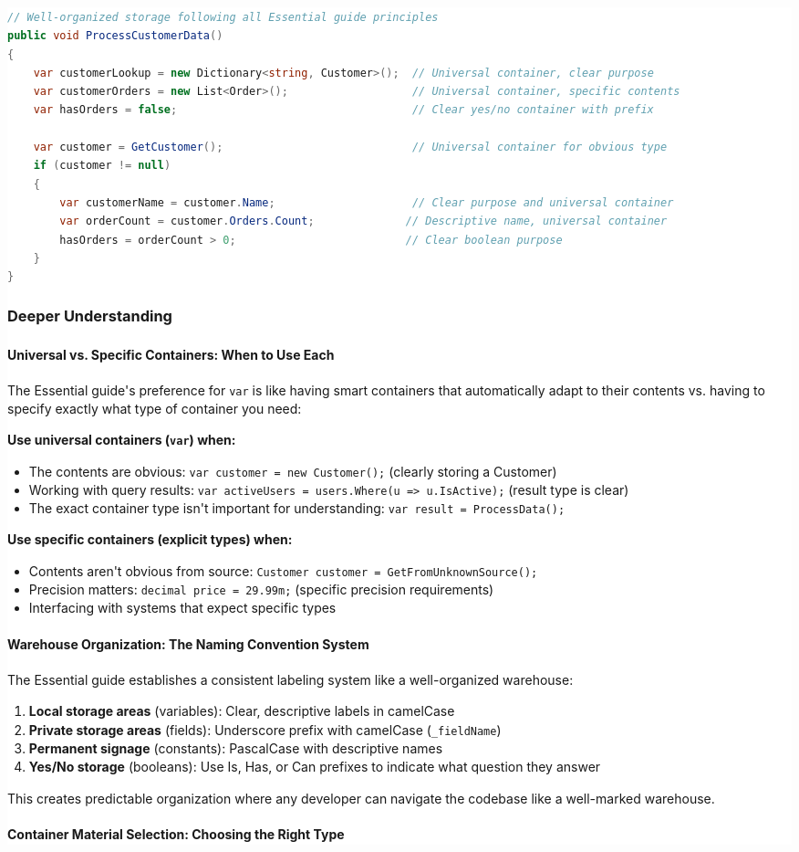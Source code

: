 ```csharp
// Well-organized storage following all Essential guide principles
public void ProcessCustomerData()
{
    var customerLookup = new Dictionary<string, Customer>();  // Universal container, clear purpose
    var customerOrders = new List<Order>();                   // Universal container, specific contents
    var hasOrders = false;                                    // Clear yes/no container with prefix
    
    var customer = GetCustomer();                             // Universal container for obvious type
    if (customer != null)
    {
        var customerName = customer.Name;                     // Clear purpose and universal container
        var orderCount = customer.Orders.Count;              // Descriptive name, universal container
        hasOrders = orderCount > 0;                          // Clear boolean purpose
    }
}
```

### Deeper Understanding

#### Universal vs. Specific Containers: When to Use Each

The Essential guide's preference for `var` is like having smart containers that automatically adapt to their contents vs. having to specify exactly what type of container you need:

**Use universal containers (`var`) when:**
- The contents are obvious: `var customer = new Customer();` (clearly storing a Customer)
- Working with query results: `var activeUsers = users.Where(u => u.IsActive);` (result type is clear)
- The exact container type isn't important for understanding: `var result = ProcessData();`

**Use specific containers (explicit types) when:**
- Contents aren't obvious from source: `Customer customer = GetFromUnknownSource();`
- Precision matters: `decimal price = 29.99m;` (specific precision requirements)
- Interfacing with systems that expect specific types

#### Warehouse Organization: The Naming Convention System

The Essential guide establishes a consistent labeling system like a well-organized warehouse:

1. **Local storage areas** (variables): Clear, descriptive labels in camelCase
2. **Private storage areas** (fields): Underscore prefix with camelCase (`_fieldName`)
3. **Permanent signage** (constants): PascalCase with descriptive names
4. **Yes/No storage** (booleans): Use Is, Has, or Can prefixes to indicate what question they answer

This creates predictable organization where any developer can navigate the codebase like a well-marked warehouse.

#### Container Material Selection: Choosing the Right Type
